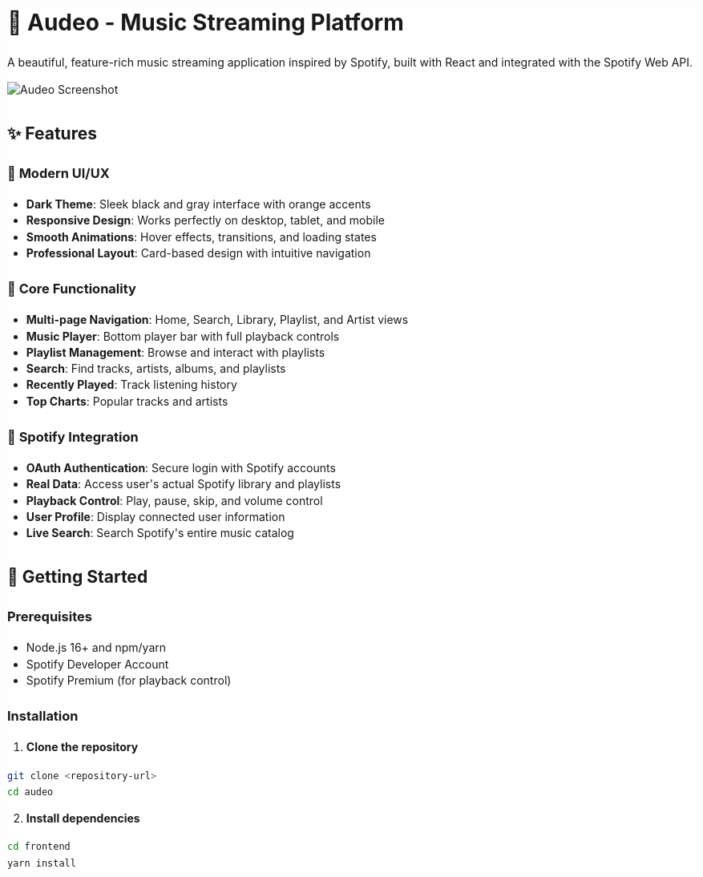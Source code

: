 # 🎵 Audeo - Music Streaming Platform

A beautiful, feature-rich music streaming application inspired by Spotify, built with React and integrated with the Spotify Web API.

![Audeo Screenshot](https://via.placeholder.com/800x400/FF6600/ffffff?text=Audeo+Music+Streaming+Platform)

## ✨ Features

### 🎨 **Modern UI/UX**
- **Dark Theme**: Sleek black and gray interface with orange accents
- **Responsive Design**: Works perfectly on desktop, tablet, and mobile
- **Smooth Animations**: Hover effects, transitions, and loading states
- **Professional Layout**: Card-based design with intuitive navigation

### 🎵 **Core Functionality**
- **Multi-page Navigation**: Home, Search, Library, Playlist, and Artist views
- **Music Player**: Bottom player bar with full playback controls
- **Playlist Management**: Browse and interact with playlists
- **Search**: Find tracks, artists, albums, and playlists
- **Recently Played**: Track listening history
- **Top Charts**: Popular tracks and artists

### 🔗 **Spotify Integration**
- **OAuth Authentication**: Secure login with Spotify accounts
- **Real Data**: Access user's actual Spotify library and playlists
- **Playback Control**: Play, pause, skip, and volume control
- **User Profile**: Display connected user information
- **Live Search**: Search Spotify's entire music catalog

## 🚀 Getting Started

### Prerequisites
- Node.js 16+ and npm/yarn
- Spotify Developer Account
- Spotify Premium (for playback control)

### Installation

1. **Clone the repository**
```bash
git clone <repository-url>
cd audeo
```

2. **Install dependencies**
```bash
cd frontend
yarn install
```
